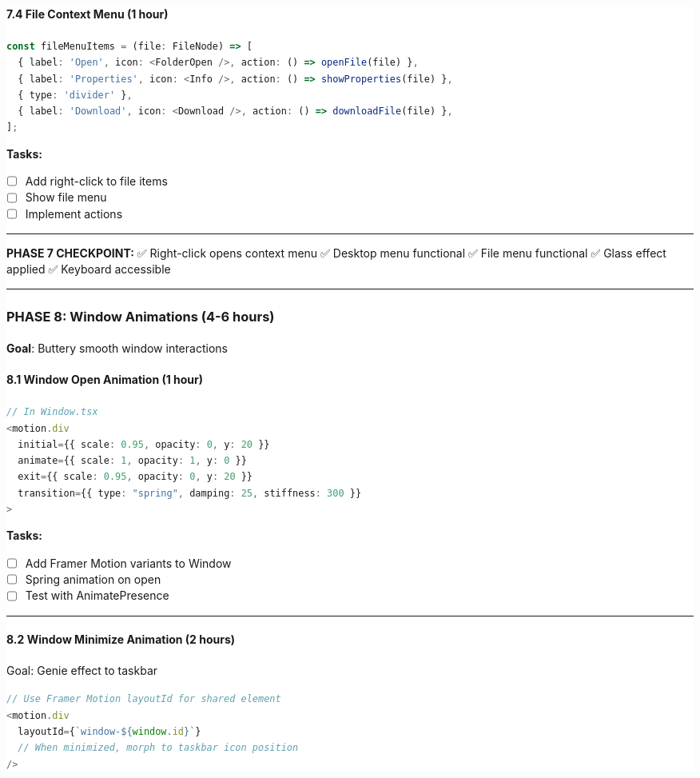 
#### 7.4 File Context Menu (1 hour)

```typescript
const fileMenuItems = (file: FileNode) => [
  { label: 'Open', icon: <FolderOpen />, action: () => openFile(file) },
  { label: 'Properties', icon: <Info />, action: () => showProperties(file) },
  { type: 'divider' },
  { label: 'Download', icon: <Download />, action: () => downloadFile(file) },
];
```

**Tasks:**
- [ ] Add right-click to file items
- [ ] Show file menu
- [ ] Implement actions

---

**PHASE 7 CHECKPOINT:**
✅ Right-click opens context menu
✅ Desktop menu functional
✅ File menu functional
✅ Glass effect applied
✅ Keyboard accessible

---

### **PHASE 8: Window Animations** (4-6 hours)
**Goal**: Buttery smooth window interactions

#### 8.1 Window Open Animation (1 hour)

```typescript
// In Window.tsx
<motion.div
  initial={{ scale: 0.95, opacity: 0, y: 20 }}
  animate={{ scale: 1, opacity: 1, y: 0 }}
  exit={{ scale: 0.95, opacity: 0, y: 20 }}
  transition={{ type: "spring", damping: 25, stiffness: 300 }}
>
```

**Tasks:**
- [ ] Add Framer Motion variants to Window
- [ ] Spring animation on open
- [ ] Test with AnimatePresence

---

#### 8.2 Window Minimize Animation (2 hours)

Goal: Genie effect to taskbar

```typescript
// Use Framer Motion layoutId for shared element
<motion.div
  layoutId={`window-${window.id}`}
  // When minimized, morph to taskbar icon position
/>
```
